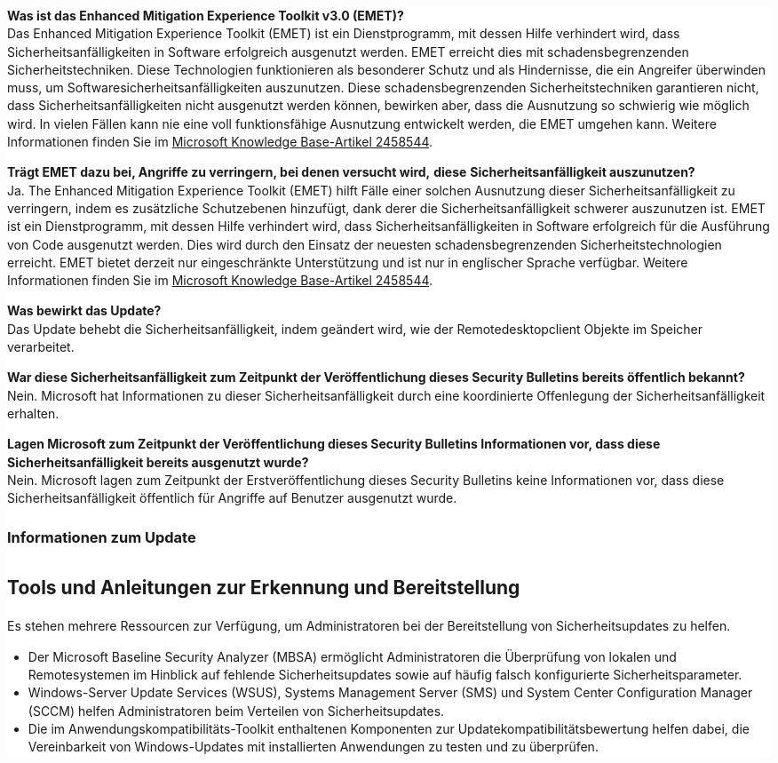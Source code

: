 **Was ist das Enhanced Mitigation Experience Toolkit v3.0 (EMET)?**  
Das Enhanced Mitigation Experience Toolkit (EMET) ist ein Dienstprogramm, mit dessen Hilfe verhindert wird, dass Sicherheitsanfälligkeiten in Software erfolgreich ausgenutzt werden. EMET erreicht dies mit schadensbegrenzenden Sicherheitstechniken. Diese Technologien funktionieren als besonderer Schutz und als Hindernisse, die ein Angreifer überwinden muss, um Softwaresicherheitsanfälligkeiten auszunutzen. Diese schadensbegrenzenden Sicherheitstechniken garantieren nicht, dass Sicherheitsanfälligkeiten nicht ausgenutzt werden können, bewirken aber, dass die Ausnutzung so schwierig wie möglich wird. In vielen Fällen kann nie eine voll funktionsfähige Ausnutzung entwickelt werden, die EMET umgehen kann. Weitere Informationen finden Sie im [Microsoft Knowledge Base-Artikel 2458544](http://support.microsoft.com/kb/2458544/de).

**Trägt EMET dazu bei, Angriffe zu verringern, bei denen versucht wird,** **diese** **Sicherheitsanfälligkeit auszunutzen?**  
Ja. The Enhanced Mitigation Experience Toolkit (EMET) hilft Fälle einer solchen Ausnutzung dieser Sicherheitsanfälligkeit zu verringern, indem es zusätzliche Schutzebenen hinzufügt, dank derer die Sicherheitsanfälligkeit schwerer auszunutzen ist. EMET ist ein Dienstprogramm, mit dessen Hilfe verhindert wird, dass Sicherheitsanfälligkeiten in Software erfolgreich für die Ausführung von Code ausgenutzt werden. Dies wird durch den Einsatz der neuesten schadensbegrenzenden Sicherheitstechnologien erreicht. EMET bietet derzeit nur eingeschränkte Unterstützung und ist nur in englischer Sprache verfügbar. Weitere Informationen finden Sie im [Microsoft Knowledge Base-Artikel 2458544](http://support.microsoft.com/kb/2458544/de).

**Was bewirkt das Update?**  
Das Update behebt die Sicherheitsanfälligkeit, indem geändert wird, wie der Remotedesktopclient Objekte im Speicher verarbeitet.

**War diese Sicherheitsanfälligkeit zum Zeitpunkt der Veröffentlichung dieses Security Bulletins bereits öffentlich bekannt?**  
Nein. Microsoft hat Informationen zu dieser Sicherheitsanfälligkeit durch eine koordinierte Offenlegung der Sicherheitsanfälligkeit erhalten.

**Lagen Microsoft zum Zeitpunkt der Veröffentlichung dieses Security Bulletins Informationen vor, dass diese Sicherheitsanfälligkeit bereits ausgenutzt wurde?**  
Nein. Microsoft lagen zum Zeitpunkt der Erstveröffentlichung dieses Security Bulletins keine Informationen vor, dass diese Sicherheitsanfälligkeit öffentlich für Angriffe auf Benutzer ausgenutzt wurde.

### Informationen zum Update

Tools und Anleitungen zur Erkennung und Bereitstellung
------------------------------------------------------

Es stehen mehrere Ressourcen zur Verfügung, um Administratoren bei der Bereitstellung von Sicherheitsupdates zu helfen.

-   Der Microsoft Baseline Security Analyzer (MBSA) ermöglicht Administratoren die Überprüfung von lokalen und Remotesystemen im Hinblick auf fehlende Sicherheitsupdates sowie auf häufig falsch konfigurierte Sicherheitsparameter.
-   Windows-Server Update Services (WSUS), Systems Management Server (SMS) und System Center Configuration Manager (SCCM) helfen Administratoren beim Verteilen von Sicherheitsupdates.
-   Die im Anwendungskompatibilitäts-Toolkit enthaltenen Komponenten zur Updatekompatibilitätsbewertung helfen dabei, die Vereinbarkeit von Windows-Updates mit installierten Anwendungen zu testen und zu überprüfen.
